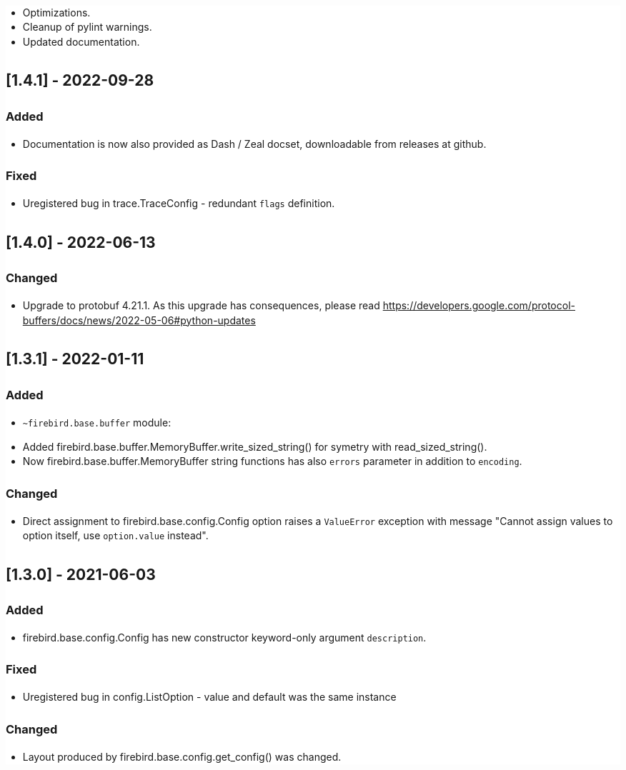 - Optimizations.
- Cleanup of pylint warnings.
- Updated documentation.

## [1.4.1] - 2022-09-28

### Added

- Documentation is now also provided as Dash / Zeal docset, downloadable from releases
  at github.

### Fixed

- Uregistered bug in trace.TraceConfig - redundant `flags` definition.

## [1.4.0] - 2022-06-13

### Changed

- Upgrade to protobuf 4.21.1. As this upgrade has consequences, please read
  https://developers.google.com/protocol-buffers/docs/news/2022-05-06#python-updates

## [1.3.1] - 2022-01-11

### Added

* `~firebird.base.buffer` module:

- Added firebird.base.buffer.MemoryBuffer.write_sized_string() for symetry with read_sized_string().
- Now firebird.base.buffer.MemoryBuffer string functions has also `errors` parameter in
  addition to `encoding`.

### Changed

- Direct assignment to firebird.base.config.Config option raises a `ValueError` exception
  with message "Cannot assign values to option itself, use `option.value` instead".

## [1.3.0] - 2021-06-03

### Added

- firebird.base.config.Config has new constructor keyword-only argument `description`.

### Fixed

- Uregistered bug in config.ListOption - value and default was the same instance

### Changed

- Layout produced by firebird.base.config.get_config() was changed.

